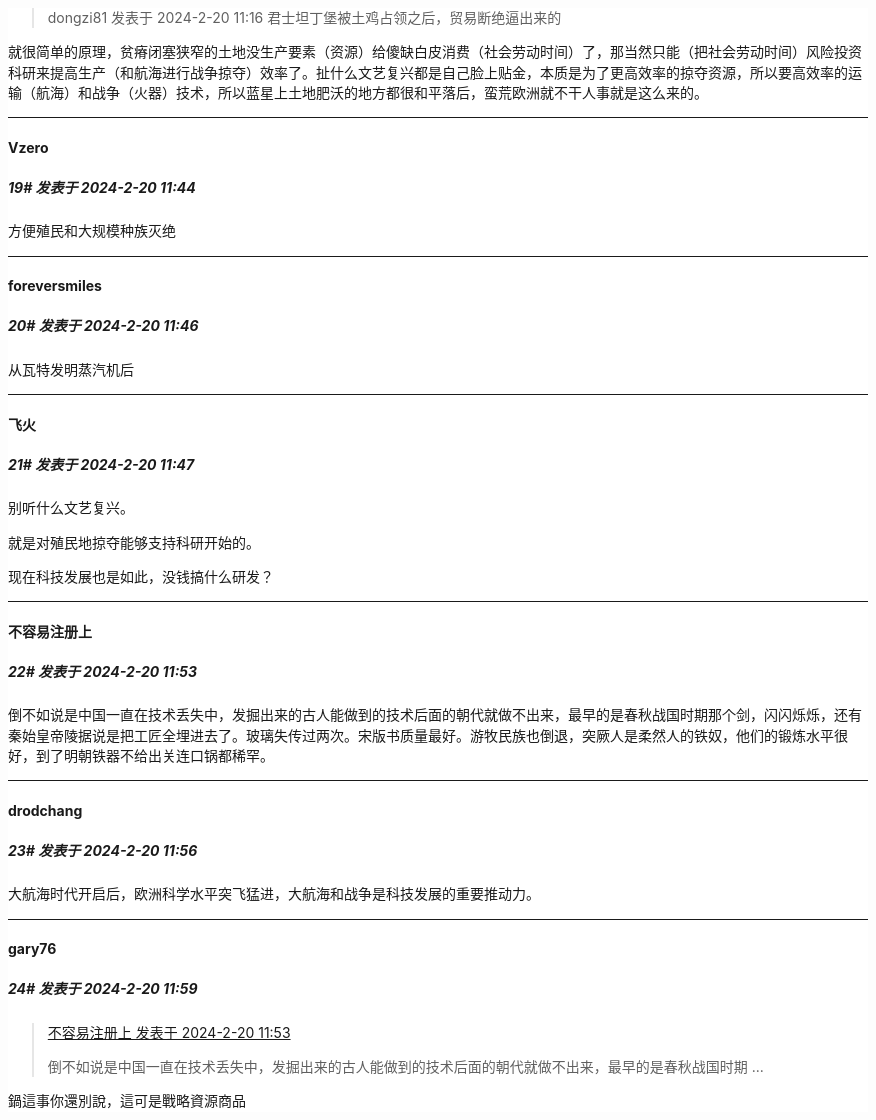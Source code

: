 <blockquote>dongzi81 发表于 2024-2-20 11:16
君士坦丁堡被土鸡占领之后，贸易断绝逼出来的</blockquote>
就很简单的原理，贫瘠闭塞狭窄的土地没生产要素（资源）给傻缺白皮消费（社会劳动时间）了，那当然只能（把社会劳动时间）风险投资科研来提高生产（和航海进行战争掠夺）效率了。扯什么文艺复兴都是自己脸上贴金，本质是为了更高效率的掠夺资源，所以要高效率的运输（航海）和战争（火器）技术，所以蓝星上土地肥沃的地方都很和平落后，蛮荒欧洲就不干人事就是这么来的。

*****

####  Vzero  
##### 19#       发表于 2024-2-20 11:44

方便殖民和大规模种族灭绝

*****

####  foreversmiles  
##### 20#       发表于 2024-2-20 11:46

从瓦特发明蒸汽机后

*****

####  飞火  
##### 21#       发表于 2024-2-20 11:47

别听什么文艺复兴。

就是对殖民地掠夺能够支持科研开始的。

现在科技发展也是如此，没钱搞什么研发？

*****

####  不容易注册上  
##### 22#       发表于 2024-2-20 11:53

倒不如说是中国一直在技术丢失中，发掘出来的古人能做到的技术后面的朝代就做不出来，最早的是春秋战国时期那个剑，闪闪烁烁，还有秦始皇帝陵据说是把工匠全埋进去了。玻璃失传过两次。宋版书质量最好。游牧民族也倒退，突厥人是柔然人的铁奴，他们的锻炼水平很好，到了明朝铁器不给出关连口锅都稀罕。

*****

####  drodchang  
##### 23#       发表于 2024-2-20 11:56

大航海时代开启后，欧洲科学水平突飞猛进，大航海和战争是科技发展的重要推动力。

*****

####  gary76  
##### 24#       发表于 2024-2-20 11:59

<blockquote><a href="httphttps://bbs.saraba1st.com/2b/forum.php?mod=redirect&amp;goto=findpost&amp;pid=64007645&amp;ptid=2172450" target="_blank">不容易注册上 发表于 2024-2-20 11:53</a>

倒不如说是中国一直在技术丢失中，发掘出来的古人能做到的技术后面的朝代就做不出来，最早的是春秋战国时期 ...</blockquote>
鍋這事你還別說，這可是戰略資源商品
